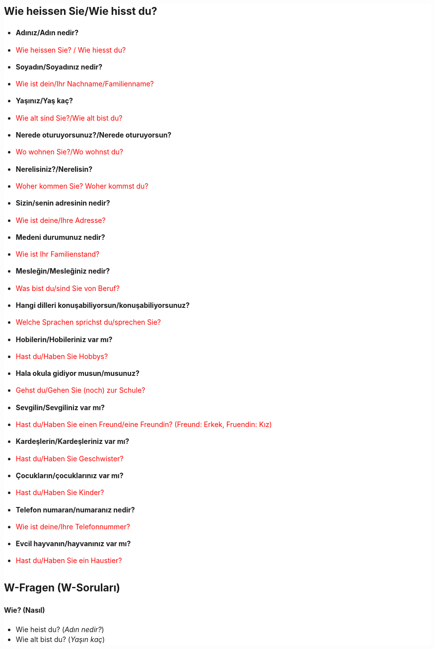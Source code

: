 ## Wie heissen Sie/Wie hisst du? 

- **Adınız/Adın nedir?**
- <span style="color:red">Wie heissen Sie? / Wie hiesst du?</span>

- **Soyadın/Soyadınız nedir?**
- <span style="color:red">Wie ist dein/Ihr Nachname/Familienname?</span>

- **Yaşınız/Yaş kaç?**
- <span style="color:red">Wie alt sind Sie?/Wie alt bist du?</span>

- **Nerede oturuyorsunuz?/Nerede oturuyorsun?**
- <span style="color:red">Wo wohnen Sie?/Wo wohnst du?</span>

- **Nerelisiniz?/Nerelisin?**
- <span style="color:red">Woher kommen Sie? Woher kommst du?</span>

- **Sizin/senin adresinin nedir?**
- <span style="color:red">Wie ist deine/Ihre Adresse?</span>

- **Medeni durumunuz nedir?**
- <span style="color:red">Wie ist Ihr Familienstand?</span>

- **Mesleğin/Mesleğiniz nedir?**
- <span style="color:red">Was bist du/sind Sie von Beruf?</span>

- **Hangi dilleri konuşabiliyorsun/konuşabiliyorsunuz?**
- <span style="color:red">Welche Sprachen sprichst du/sprechen Sie?</span>

- **Hobilerin/Hobileriniz var mı?**
- <span style="color:red">Hast du/Haben Sie Hobbys?</span>

- **Hala okula gidiyor musun/musunuz?**
- <span style="color:red">Gehst du/Gehen Sie (noch) zur Schule?</span>

- **Sevgilin/Sevgiliniz var mı?**
- <span style="color:red">Hast du/Haben Sie einen Freund/eine Freundin?  (Freund: Erkek, Fruendin: Kız)</span>

- **Kardeşlerin/Kardeşleriniz var mı?**
- <span style="color:red">Hast du/Haben Sie Geschwister?</span>

- **Çocukların/çocuklarınız var mı?**
- <span style="color:red">Hast du/Haben Sie Kinder?</span>

- **Telefon numaran/numaranız nedir?**
- <span style="color:red">Wie ist deine/Ihre Telefonnummer?</span>

- **Evcil hayvanın/hayvanınız var mı?**
- <span style="color:red">Hast du/Haben Sie ein Haustier?</span>

## W-Fragen (W-Soruları)

#### Wie? (Nasıl)

- Wie heist du? (*Adın nedir?*)
- Wie alt bist du? (*Yaşın kaç*)
